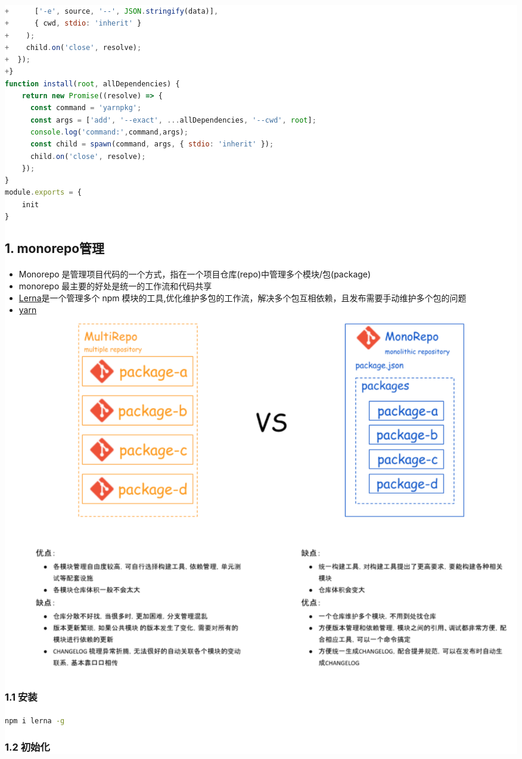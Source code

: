 ```js
+      ['-e', source, '--', JSON.stringify(data)],
+      { cwd, stdio: 'inherit' }
+    );
+    child.on('close', resolve);
+  });
+}
function install(root, allDependencies) {
    return new Promise((resolve) => {
      const command = 'yarnpkg';
      const args = ['add', '--exact', ...allDependencies, '--cwd', root];
      console.log('command:',command,args);
      const child = spawn(command, args, { stdio: 'inherit' });
      child.on('close', resolve);
    });
}
module.exports = {
    init
}
```
## 1. monorepo管理
- Monorepo 是管理项目代码的一个方式，指在一个项目仓库(repo)中管理多个模块/包(package)
- monorepo 最主要的好处是统一的工作流和代码共享
- [Lerna](https://github.com/lerna/lerna)是一个管理多个 npm 模块的工具,优化维护多包的工作流，解决多个包互相依赖，且发布需要手动维护多个包的问题
- [yarn](https://classic.yarnpkg.com/en/docs/cli/)
![](/public/images/1609568943612.png)
### 1.1 安装
```sh
npm i lerna -g
```
### 1.2 初始化